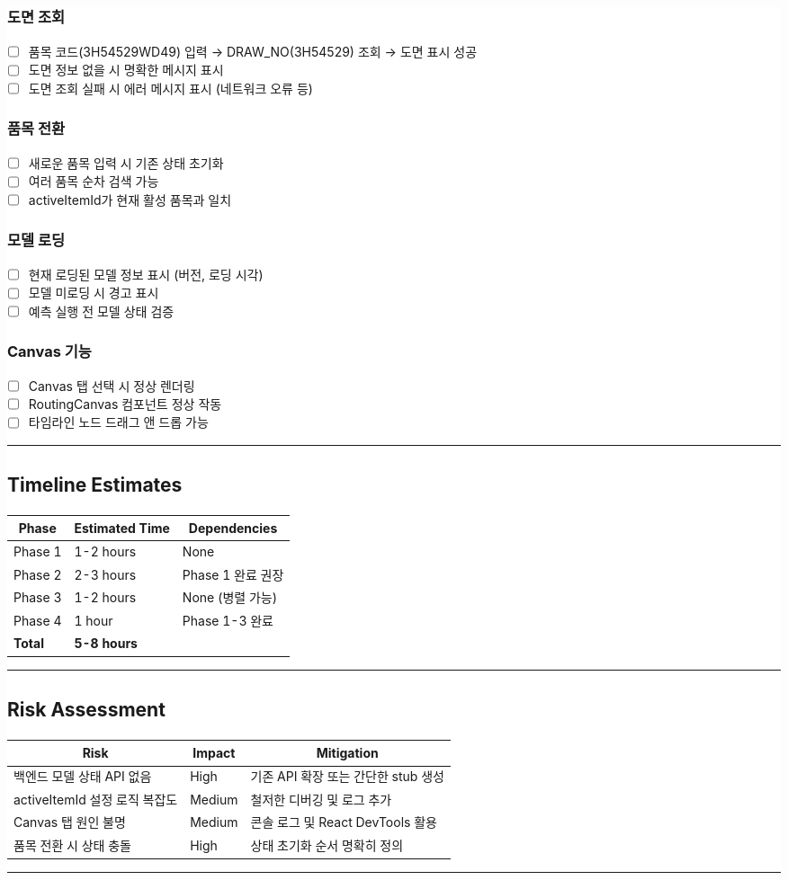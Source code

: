 ### 도면 조회
- [ ] 품목 코드(3H54529WD49) 입력 → DRAW_NO(3H54529) 조회 → 도면 표시 성공
- [ ] 도면 정보 없을 시 명확한 메시지 표시
- [ ] 도면 조회 실패 시 에러 메시지 표시 (네트워크 오류 등)

### 품목 전환
- [ ] 새로운 품목 입력 시 기존 상태 초기화
- [ ] 여러 품목 순차 검색 가능
- [ ] activeItemId가 현재 활성 품목과 일치

### 모델 로딩
- [ ] 현재 로딩된 모델 정보 표시 (버전, 로딩 시각)
- [ ] 모델 미로딩 시 경고 표시
- [ ] 예측 실행 전 모델 상태 검증

### Canvas 기능
- [ ] Canvas 탭 선택 시 정상 렌더링
- [ ] RoutingCanvas 컴포넌트 정상 작동
- [ ] 타임라인 노드 드래그 앤 드롭 가능

---

## Timeline Estimates

| Phase | Estimated Time | Dependencies |
|-------|----------------|--------------|
| Phase 1 | 1-2 hours | None |
| Phase 2 | 2-3 hours | Phase 1 완료 권장 |
| Phase 3 | 1-2 hours | None (병렬 가능) |
| Phase 4 | 1 hour | Phase 1-3 완료 |
| **Total** | **5-8 hours** | |

---

## Risk Assessment

| Risk | Impact | Mitigation |
|------|--------|------------|
| 백엔드 모델 상태 API 없음 | High | 기존 API 확장 또는 간단한 stub 생성 |
| activeItemId 설정 로직 복잡도 | Medium | 철저한 디버깅 및 로그 추가 |
| Canvas 탭 원인 불명 | Medium | 콘솔 로그 및 React DevTools 활용 |
| 품목 전환 시 상태 충돌 | High | 상태 초기화 순서 명확히 정의 |

---
